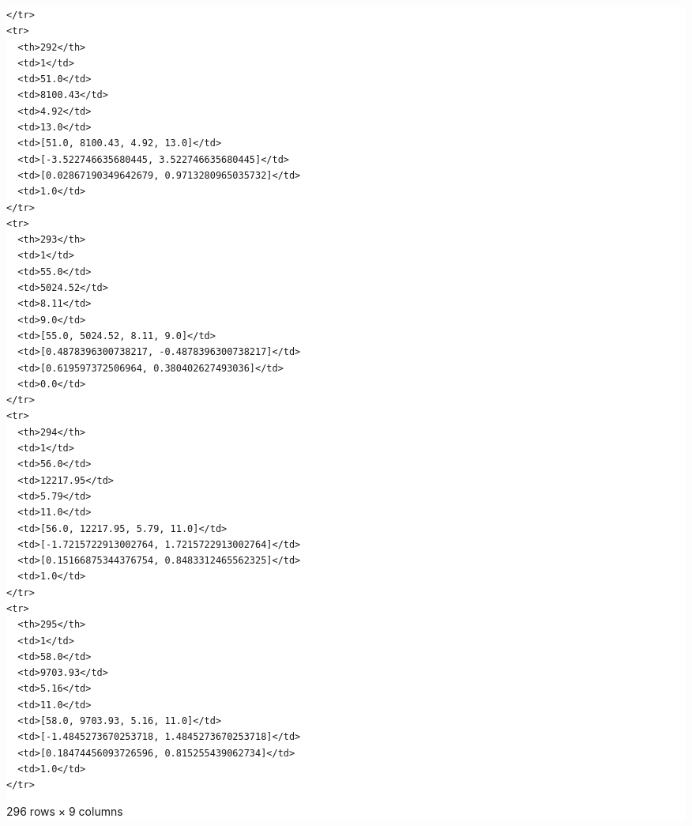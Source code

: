     </tr>
    <tr>
      <th>292</th>
      <td>1</td>
      <td>51.0</td>
      <td>8100.43</td>
      <td>4.92</td>
      <td>13.0</td>
      <td>[51.0, 8100.43, 4.92, 13.0]</td>
      <td>[-3.522746635680445, 3.522746635680445]</td>
      <td>[0.02867190349642679, 0.9713280965035732]</td>
      <td>1.0</td>
    </tr>
    <tr>
      <th>293</th>
      <td>1</td>
      <td>55.0</td>
      <td>5024.52</td>
      <td>8.11</td>
      <td>9.0</td>
      <td>[55.0, 5024.52, 8.11, 9.0]</td>
      <td>[0.4878396300738217, -0.4878396300738217]</td>
      <td>[0.619597372506964, 0.380402627493036]</td>
      <td>0.0</td>
    </tr>
    <tr>
      <th>294</th>
      <td>1</td>
      <td>56.0</td>
      <td>12217.95</td>
      <td>5.79</td>
      <td>11.0</td>
      <td>[56.0, 12217.95, 5.79, 11.0]</td>
      <td>[-1.7215722913002764, 1.7215722913002764]</td>
      <td>[0.15166875344376754, 0.8483312465562325]</td>
      <td>1.0</td>
    </tr>
    <tr>
      <th>295</th>
      <td>1</td>
      <td>58.0</td>
      <td>9703.93</td>
      <td>5.16</td>
      <td>11.0</td>
      <td>[58.0, 9703.93, 5.16, 11.0]</td>
      <td>[-1.4845273670253718, 1.4845273670253718]</td>
      <td>[0.18474456093726596, 0.815255439062734]</td>
      <td>1.0</td>
    </tr>
  </tbody>
</table>
<p>296 rows × 9 columns</p>
</div>
